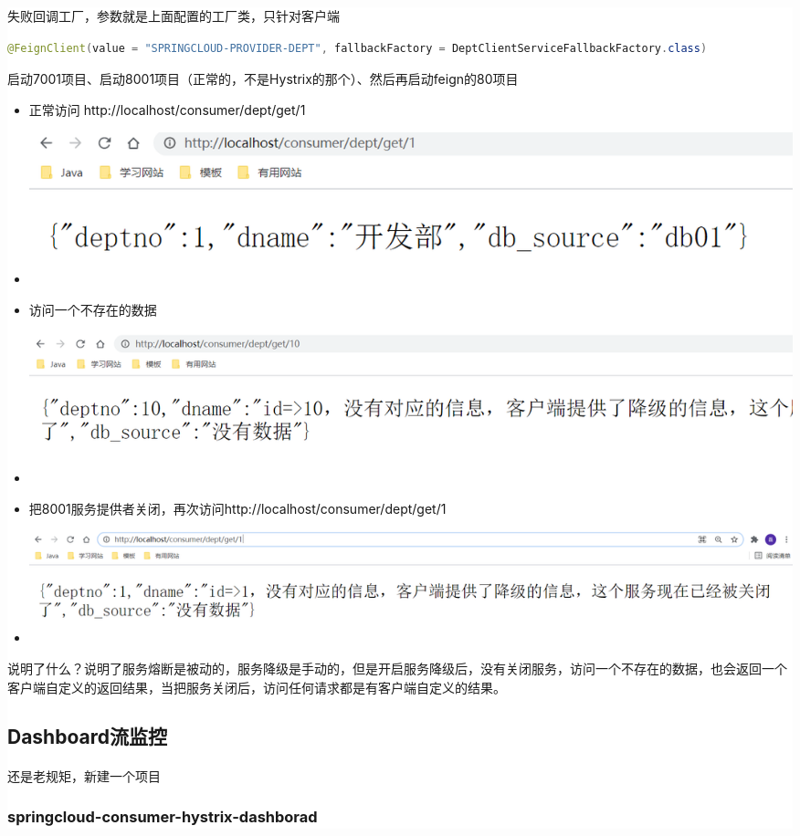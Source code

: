 失败回调工厂，参数就是上面配置的工厂类，只针对客户端

```java
@FeignClient(value = "SPRINGCLOUD-PROVIDER-DEPT", fallbackFactory = DeptClientServiceFallbackFactory.class)
```

启动7001项目、启动8001项目（正常的，不是Hystrix的那个）、然后再启动feign的80项目

- 正常访问 http://localhost/consumer/dept/get/1
- ![image-20210203201206830](/docs/system-design/micro-service/SpringCloud/SpringCloud.assets\image-20210203201206830.png)
- 访问一个不存在的数据
- ![image-20210203201222674](/docs/system-design/micro-service/SpringCloud/SpringCloud.assets\image-20210203201222674.png)

- 把8001服务提供者关闭，再次访问http://localhost/consumer/dept/get/1
- ![image-20210203201329756](/docs/system-design/micro-service/SpringCloud/SpringCloud.assets\image-20210203201329756.png)

说明了什么？说明了服务熔断是被动的，服务降级是手动的，但是开启服务降级后，没有关闭服务，访问一个不存在的数据，也会返回一个客户端自定义的返回结果，当把服务关闭后，访问任何请求都是有客户端自定义的结果。





## Dashboard流监控



还是老规矩，新建一个项目

### springcloud-consumer-hystrix-dashborad	
